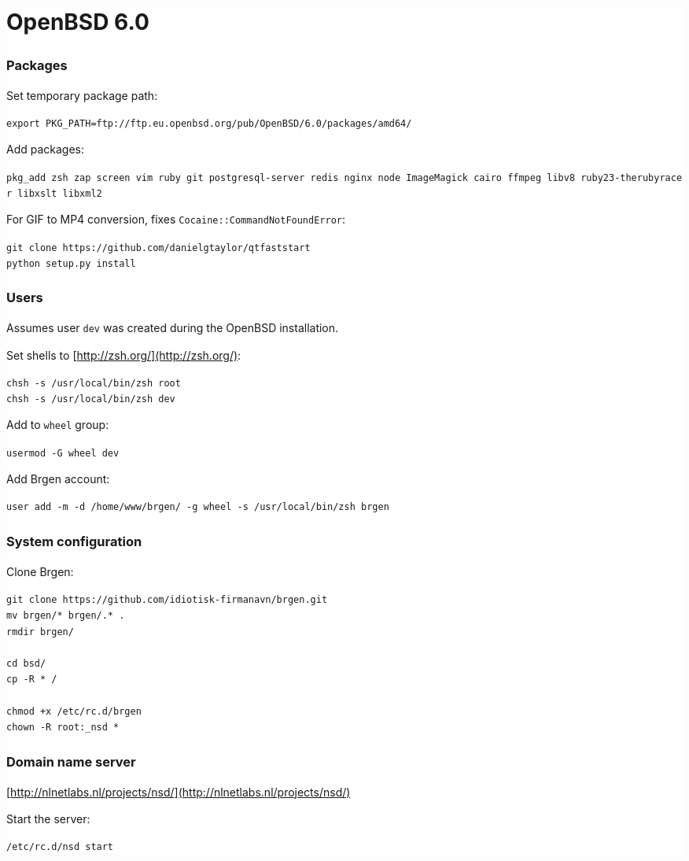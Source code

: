 
# OpenBSD 6.0

### Packages

Set temporary package path:

    export PKG_PATH=ftp://ftp.eu.openbsd.org/pub/OpenBSD/6.0/packages/amd64/

Add packages:

    pkg_add zsh zap screen vim ruby git postgresql-server redis nginx node ImageMagick cairo ffmpeg libv8 ruby23-therubyracer libxslt libxml2

For GIF to MP4 conversion, fixes `Cocaine::CommandNotFoundError`:

    git clone https://github.com/danielgtaylor/qtfaststart
    python setup.py install

### Users

Assumes user `dev` was created during the OpenBSD installation.

Set shells to [http://zsh.org/](http://zsh.org/):

    chsh -s /usr/local/bin/zsh root
    chsh -s /usr/local/bin/zsh dev

Add to `wheel` group:

    usermod -G wheel dev

Add Brgen account:

    user add -m -d /home/www/brgen/ -g wheel -s /usr/local/bin/zsh brgen

### System configuration

Clone Brgen:

    git clone https://github.com/idiotisk-firmanavn/brgen.git
    mv brgen/* brgen/.* .
    rmdir brgen/

    cd bsd/
    cp -R * /

    chmod +x /etc/rc.d/brgen
    chown -R root:_nsd *

### Domain name server

[http://nlnetlabs.nl/projects/nsd/](http://nlnetlabs.nl/projects/nsd/)

Start the server:

    /etc/rc.d/nsd start
